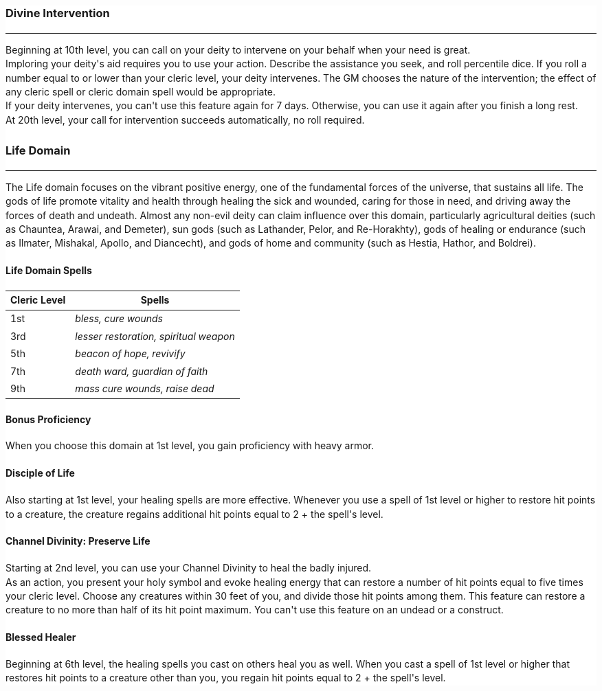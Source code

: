 ### Divine Intervention
- - -
Beginning at 10th level, you can call on your deity to intervene on your behalf when your need is great.   
Imploring your deity's aid requires you to use your action. Describe the assistance you seek, and roll percentile dice. If you roll a number equal to or lower than your cleric level, your deity intervenes. The GM chooses the nature of the intervention; the effect of any cleric spell or cleric domain spell would be appropriate.   
If your deity intervenes, you can't use this feature again for 7 days. Otherwise, you can use it again after you finish a long rest.   
At 20th level, your call for intervention succeeds automatically, no roll required. 

### Life Domain 
- - -
The Life domain focuses on the vibrant positive energy, one of the fundamental forces of the universe, that sustains all life. The gods of life promote vitality and health through healing the sick and wounded, caring for those in need, and driving away the forces of death and undeath. Almost any non-evil deity can claim influence over this domain, particularly agricultural deities (such as Chauntea, Arawai, and Demeter), sun gods (such as Lathander, Pelor, and Re-Horakhty), gods of healing or endurance (such as Ilmater, Mishakal, Apollo, and Diancecht), and gods of home and community (such as Hestia, Hathor, and Boldrei).

#### Life Domain Spells
| Cleric Level | Spells                                 |
|--------------|----------------------------------------|
| 1st          | _bless, cure wounds_                   |
| 3rd          | _lesser restoration, spiritual weapon_ |
| 5th          | _beacon of hope, revivify_             |
| 7th          | _death ward, guardian of faith_        |
| 9th          | _mass cure wounds, raise dead_         |

#### Bonus Proficiency 
When you choose this domain at 1st level, you gain proficiency with heavy armor. 

#### Disciple of Life 
Also starting at 1st level, your healing spells are more effective. Whenever you use a spell of 1st level or higher to restore hit points to a creature, the creature regains additional hit points equal to 2 + the spell's level. 

#### Channel Divinity: Preserve Life 
Starting at 2nd level, you can use your Channel Divinity to heal the badly injured.   
As an action, you present your holy symbol and evoke healing energy that can restore a number of hit points equal to five times your cleric level. Choose any creatures within 30 feet of you, and divide those hit points among them. This feature can restore a creature to no more than half of its hit point maximum. You can't use this feature on an undead or a construct. 

#### Blessed Healer 
Beginning at 6th level, the healing spells you cast on others heal you as well. When you cast a spell of 1st level or higher that restores hit points to a creature other than you, you regain hit points equal to 2 + the spell's level. 
